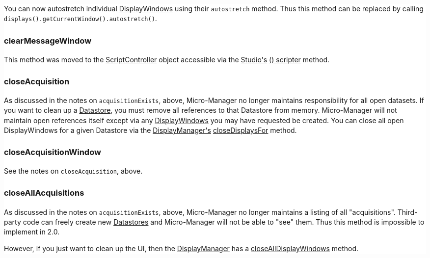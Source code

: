 You can now autostretch individual
[DisplayWindows](http://valelab.ucsf.edu/~MM/doc-2.0.0-beta/mmstudio/org/micromanager/display/DisplayWindow.html)
using their `autostretch` method. Thus this method can be replaced by
calling `displays().getCurrentWindow().autostretch()`.

### clearMessageWindow

This method was moved to the
[ScriptController](http://valelab.ucsf.edu/~MM/doc-2.0.0-beta/mmstudio/org/micromanager/ScriptController.html)
object accessible via the
[Studio's](http://valelab.ucsf.edu/~MM/doc-2.0.0-beta/mmstudio/org/micromanager/Studio.html)
[()
scripter](http://valelab.ucsf.edu/~MM/doc-2.0.0-beta/mmstudio/org/micromanager/Studio.html#scripter) method.

### closeAcquisition

As discussed in the notes on `acquisitionExists`, above, Micro-Manager
no longer maintains responsibility for all open datasets. If you want to
clean up a
[Datastore](http://valelab.ucsf.edu/~MM/doc-2.0.0-beta/mmstudio/org/micromanager/data/Datastore.html),
you must remove all references to that Datastore from memory.
Micro-Manager will not maintain open references itself except via any
[DisplayWindows](http://valelab.ucsf.edu/~MM/doc-2.0.0-beta/mmstudio/org/micromanager/display/DisplayWindow.html)
you may have requested be created. You can close all open DisplayWindows
for a given Datastore via the
[DisplayManager's](http://valelab.ucsf.edu/~MM/doc-2.0.0-beta/mmstudio/org/micromanager/display/DisplayManager.html)
[closeDisplaysFor](http://valelab.ucsf.edu/~MM/doc-2.0.0-beta/mmstudio/org/micromanager/display/DisplayManager.html#closeDisplaysFor(org.micromanager.data.Datastore)) method.

### closeAcquisitionWindow

See the notes on `closeAcquisition`, above.

### closeAllAcquisitions

As discussed in the notes on `acquisitionExists`, above, Micro-Manager
no longer maintains a listing of all "acquisitions". Third-party code
can freely create new
[Datastores](http://valelab.ucsf.edu/~MM/doc-2.0.0-beta/mmstudio/org/micromanager/data/Datastore.html)
and Micro-Manager will not be able to "see" them. Thus this method is
impossible to implement in 2.0.

However, if you just want to clean up the UI, then the
[DisplayManager](http://valelab.ucsf.edu/~MM/doc-2.0.0-beta/mmstudio/org/micromanager/display/DisplayManager.html)
has a
[closeAllDisplayWindows](http://valelab.ucsf.edu/~MM/doc-2.0.0-beta/mmstudio/org/micromanager/display/DisplayManager.html#closeAllDisplayWindows(boolean))
method.
